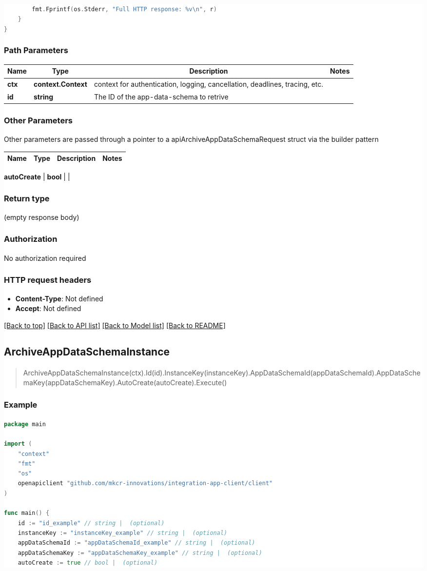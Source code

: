 ```go
		fmt.Fprintf(os.Stderr, "Full HTTP response: %v\n", r)
	}
}
```

### Path Parameters


Name | Type | Description  | Notes
------------- | ------------- | ------------- | -------------
**ctx** | **context.Context** | context for authentication, logging, cancellation, deadlines, tracing, etc.
**id** | **string** | The ID of the app-data-schema to retrive | 

### Other Parameters

Other parameters are passed through a pointer to a apiArchiveAppDataSchemaRequest struct via the builder pattern


Name | Type | Description  | Notes
------------- | ------------- | ------------- | -------------

 **autoCreate** | **bool** |  | 

### Return type

 (empty response body)

### Authorization

No authorization required

### HTTP request headers

- **Content-Type**: Not defined
- **Accept**: Not defined

[[Back to top]](#) [[Back to API list]](../README.md#documentation-for-api-endpoints)
[[Back to Model list]](../README.md#documentation-for-models)
[[Back to README]](../README.md)


## ArchiveAppDataSchemaInstance

> ArchiveAppDataSchemaInstance(ctx).Id(id).InstanceKey(instanceKey).AppDataSchemaId(appDataSchemaId).AppDataSchemaKey(appDataSchemaKey).AutoCreate(autoCreate).Execute()



### Example

```go
package main

import (
	"context"
	"fmt"
	"os"
	openapiclient "github.com/mkcr-innovations/integration-app-client/client"
)

func main() {
	id := "id_example" // string |  (optional)
	instanceKey := "instanceKey_example" // string |  (optional)
	appDataSchemaId := "appDataSchemaId_example" // string |  (optional)
	appDataSchemaKey := "appDataSchemaKey_example" // string |  (optional)
	autoCreate := true // bool |  (optional)
```